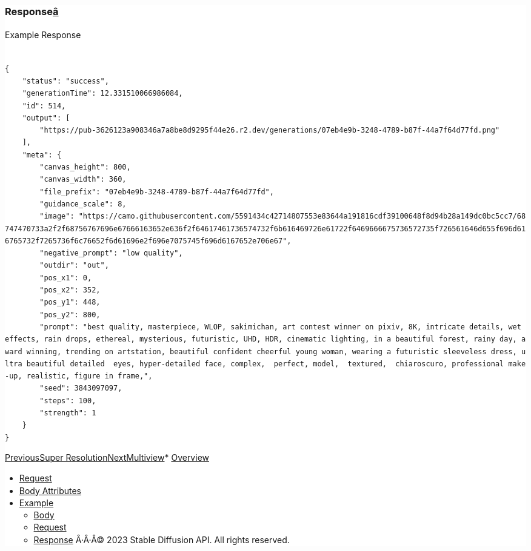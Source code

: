### Response[â](#response "Direct link to Response")

Example Response
```
  
{  
    "status": "success",  
    "generationTime": 12.331510066986084,  
    "id": 514,  
    "output": [  
        "https://pub-3626123a908346a7a8be8d9295f44e26.r2.dev/generations/07eb4e9b-3248-4789-b87f-44a7f64d77fd.png"  
    ],  
    "meta": {  
        "canvas_height": 800,  
        "canvas_width": 360,  
        "file_prefix": "07eb4e9b-3248-4789-b87f-44a7f64d77fd",  
        "guidance_scale": 8,  
        "image": "https://camo.githubusercontent.com/5591434c42714807553e83644a191816cdf39100648f8d94b28a149dc0bc5cc7/68747470733a2f2f68756767696e67666163652e636f2f64617461736574732f6b616469726e61722f6469666675736572735f726561646d655f696d616765732f7265736f6c76652f6d61696e2f696e7075745f696d6167652e706e67",  
        "negative_prompt": "low quality",  
        "outdir": "out",  
        "pos_x1": 0,  
        "pos_x2": 352,  
        "pos_y1": 448,  
        "pos_y2": 800,  
        "prompt": "best quality, masterpiece, WLOP, sakimichan, art contest winner on pixiv, 8K, intricate details, wet effects, rain drops, ethereal, mysterious, futuristic, UHD, HDR, cinematic lighting, in a beautiful forest, rainy day, award winning, trending on artstation, beautiful confident cheerful young woman, wearing a futuristic sleeveless dress, ultra beautiful detailed  eyes, hyper-detailed face, complex,  perfect, model,  textured,  chiaroscuro, professional make-up, realistic, figure in frame,",  
        "seed": 3843097097,  
        "steps": 100,  
        "strength": 1  
    }  
}  

```
[PreviousSuper Resolution](/docs/image-editing/super-resolution)[NextMultiview](/docs/image-editing/multiview)* [Overview](#overview)
* [Request](#request)
* [Body Attributes](#body-attributes)
* [Example](#example)
	+ [Body](#body)
	+ [Request](#request-1)
	+ [Response](#response)
Â·Â·Â© 2023 Stable Diffusion API. All rights reserved.



